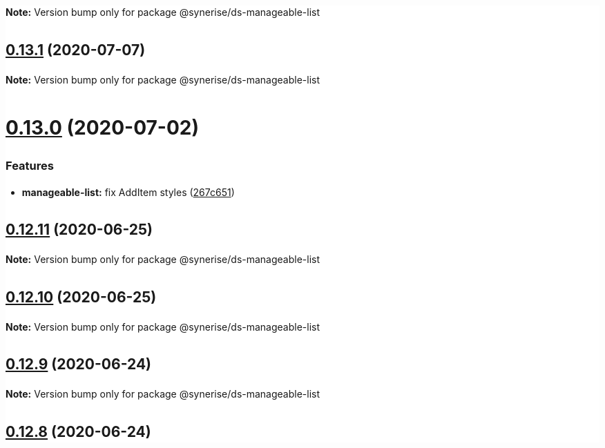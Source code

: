 **Note:** Version bump only for package @synerise/ds-manageable-list





## [0.13.1](https://github.com/Synerise/synerise-design/compare/@synerise/ds-manageable-list@0.13.0...@synerise/ds-manageable-list@0.13.1) (2020-07-07)

**Note:** Version bump only for package @synerise/ds-manageable-list





# [0.13.0](https://github.com/Synerise/synerise-design/compare/@synerise/ds-manageable-list@0.12.11...@synerise/ds-manageable-list@0.13.0) (2020-07-02)


### Features

* **manageable-list:** fix AddItem styles ([267c651](https://github.com/Synerise/synerise-design/commit/267c651c4237bf84fbc38c3b38ffbe5626ee791a))





## [0.12.11](https://github.com/Synerise/synerise-design/compare/@synerise/ds-manageable-list@0.12.10...@synerise/ds-manageable-list@0.12.11) (2020-06-25)

**Note:** Version bump only for package @synerise/ds-manageable-list





## [0.12.10](https://github.com/Synerise/synerise-design/compare/@synerise/ds-manageable-list@0.12.9...@synerise/ds-manageable-list@0.12.10) (2020-06-25)

**Note:** Version bump only for package @synerise/ds-manageable-list





## [0.12.9](https://github.com/Synerise/synerise-design/compare/@synerise/ds-manageable-list@0.12.8...@synerise/ds-manageable-list@0.12.9) (2020-06-24)

**Note:** Version bump only for package @synerise/ds-manageable-list





## [0.12.8](https://github.com/Synerise/synerise-design/compare/@synerise/ds-manageable-list@0.12.7...@synerise/ds-manageable-list@0.12.8) (2020-06-24)
